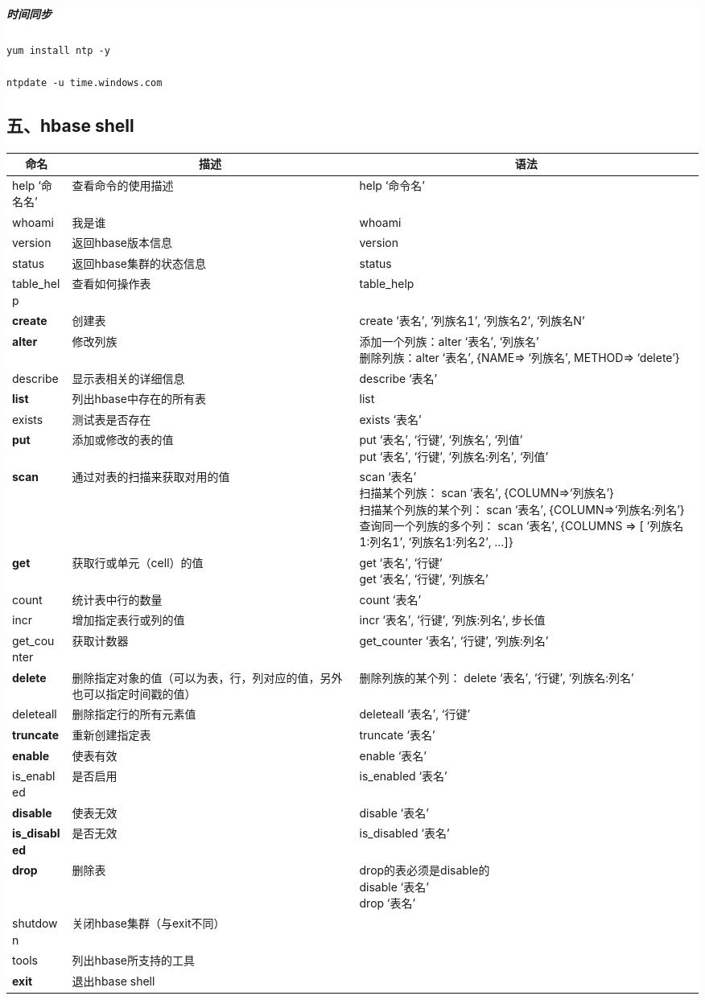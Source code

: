 ##### 时间同步

```shell
yum install ntp -y

ntpdate -u time.windows.com
```

## 五、hbase shell

| 命名            | 描述                                                         | 语法                                                         |
| --------------- | ------------------------------------------------------------ | ------------------------------------------------------------ |
| help ‘命名名’   | 查看命令的使用描述                                           | help ‘命令名’                                                |
| whoami          | 我是谁                                                       | whoami                                                       |
| version         | 返回hbase版本信息                                            | version                                                      |
| status          | 返回hbase集群的状态信息                                      | status                                                       |
| table_help      | 查看如何操作表                                               | table_help                                                   |
| **create**      | 创建表                                                       | create ‘表名’, ‘列族名1’, ‘列族名2’, ‘列族名N’               |
| **alter**       | 修改列族                                                     | 添加一个列族：alter ‘表名’, ‘列族名’ <br />删除列族：alter ‘表名’, {NAME=> ‘列族名’, METHOD=> ‘delete’} |
| describe        | 显示表相关的详细信息                                         | describe ‘表名’                                              |
| **list**        | 列出hbase中存在的所有表                                      | list                                                         |
| exists          | 测试表是否存在                                               | exists ‘表名’                                                |
| **put**         | 添加或修改的表的值                                           | put ‘表名’, ‘行键’, ‘列族名’, ‘列值’ <br />put ‘表名’, ‘行键’, ‘列族名:列名’, ‘列值’ |
| **scan**        | 通过对表的扫描来获取对用的值                                 | scan ‘表名’<br/>扫描某个列族： scan ‘表名’, {COLUMN=>‘列族名’}<br/>扫描某个列族的某个列： scan ‘表名’, {COLUMN=>‘列族名:列名’}<br/>查询同一个列族的多个列： scan ‘表名’, {COLUMNS => [ ‘列族名1:列名1’, ‘列族名1:列名2’, …]} |
| **get**         | 获取行或单元（cell）的值                                     | get ‘表名’, ‘行键’ <br />get ‘表名’, ‘行键’, ‘列族名’        |
| count           | 统计表中行的数量                                             | count ‘表名’                                                 |
| incr            | 增加指定表行或列的值                                         | incr ‘表名’, ‘行键’, ‘列族:列名’, 步长值                     |
| get_counter     | 获取计数器                                                   | get_counter ‘表名’, ‘行键’, ‘列族:列名’                      |
| **delete**      | 删除指定对象的值（可以为表，行，列对应的值，另外也可以指定时间戳的值） | 删除列族的某个列： delete ‘表名’, ‘行键’, ‘列族名:列名’      |
| deleteall       | 删除指定行的所有元素值                                       | deleteall ‘表名’, ‘行键’                                     |
| **truncate**    | 重新创建指定表                                               | truncate ‘表名’                                              |
| **enable**      | 使表有效                                                     | enable ‘表名’                                                |
| is_enabled      | 是否启用                                                     | is_enabled ‘表名’                                            |
| **disable**     | 使表无效                                                     | disable ‘表名’                                               |
| **is_disabled** | 是否无效                                                     | is_disabled ‘表名’                                           |
| **drop**        | 删除表                                                       | drop的表必须是disable的 <br />disable ‘表名’ <br />drop ‘表名’ |
| shutdown        | 关闭hbase集群（与exit不同）                                  |                                                              |
| tools           | 列出hbase所支持的工具                                        |                                                              |
| **exit**        | 退出hbase shell                                              |                                                              |
